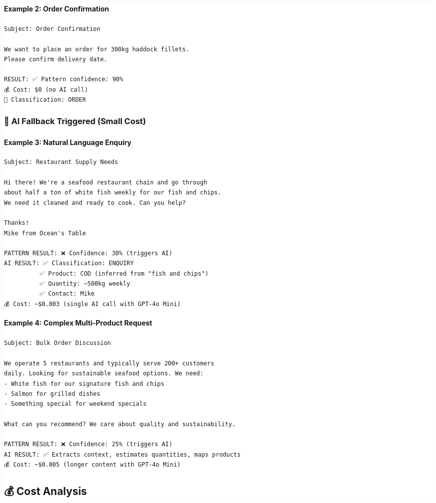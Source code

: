 
#### Example 2: Order Confirmation
```
Subject: Order Confirmation

We want to place an order for 300kg haddock fillets.
Please confirm delivery date.

RESULT: ✅ Pattern confidence: 90%
💰 Cost: $0 (no AI call)
🎯 Classification: ORDER
```

### 🤖 **AI Fallback Triggered (Small Cost)**

#### Example 3: Natural Language Enquiry
```
Subject: Restaurant Supply Needs

Hi there! We're a seafood restaurant chain and go through 
about half a ton of white fish weekly for our fish and chips. 
We need it cleaned and ready to cook. Can you help?

Thanks!
Mike from Ocean's Table

PATTERN RESULT: ❌ Confidence: 30% (triggers AI)
AI RESULT: ✅ Classification: ENQUIRY
          ✅ Product: COD (inferred from "fish and chips")  
          ✅ Quantity: ~500kg weekly
          ✅ Contact: Mike
💰 Cost: ~$0.003 (single AI call with GPT-4o Mini)
```

#### Example 4: Complex Multi-Product Request
```
Subject: Bulk Order Discussion

We operate 5 restaurants and typically serve 200+ customers 
daily. Looking for sustainable seafood options. We need:
- White fish for our signature fish and chips
- Salmon for grilled dishes  
- Something special for weekend specials

What can you recommend? We care about quality and sustainability.

PATTERN RESULT: ❌ Confidence: 25% (triggers AI)
AI RESULT: ✅ Extracts context, estimates quantities, maps products
💰 Cost: ~$0.005 (longer content with GPT-4o Mini)
```

## 💰 **Cost Analysis**
